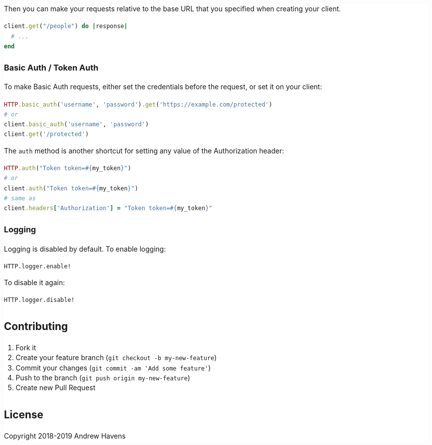Then you can make your requests relative to the base URL that you specified when creating your client.
```ruby
client.get("/people") do |response|
  # ...
end
```

### Basic Auth / Token Auth

To make Basic Auth requests, either set the credentials before the request, or set it on your client:

```ruby
HTTP.basic_auth('username', 'password').get('https://example.com/protected')
# or
client.basic_auth('username', 'password')
client.get('/protected')
```

The `auth` method is another shortcut for setting any value of the Authorization header:

```ruby
HTTP.auth("Token token=#{my_token}")
# or
client.auth("Token token=#{my_token}")
# same as
client.headers['Authorization'] = "Token token=#{my_token}"
```

### Logging

Logging is disabled by default. To enable logging:

```
HTTP.logger.enable!
```

To disable it again:

```
HTTP.logger.disable!
```

## Contributing

1. Fork it
2. Create your feature branch (`git checkout -b my-new-feature`)
3. Commit your changes (`git commit -am 'Add some feature'`)
4. Push to the branch (`git push origin my-new-feature`)
5. Create new Pull Request

## License

Copyright 2018-2019 Andrew Havens
